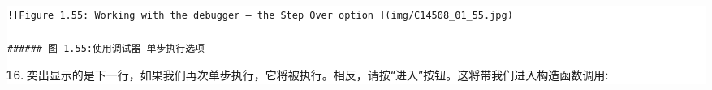     ![Figure 1.55: Working with the debugger – the Step Over option ](img/C14508_01_55.jpg)

    ###### 图 1.55:使用调试器–单步执行选项

16.  突出显示的是下一行，如果我们再次单步执行，它将被执行。相反，请按“进入”按钮。这将带我们进入构造函数调用:
